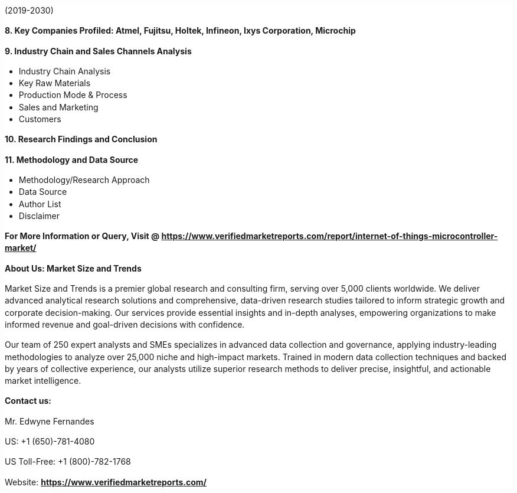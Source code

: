 (2019-2030)</li></ul><p><strong>8. Key Companies Profiled: Atmel, Fujitsu, Holtek, Infineon, Ixys Corporation, Microchip</strong></p><p><strong>9. Industry Chain and Sales Channels Analysis</strong></p><ul><li>Industry Chain Analysis</li><li>Key Raw Materials</li><li>Production Mode &amp; Process</li><li>Sales and Marketing</li><li>Customers</li></ul><p><strong>10. Research Findings and Conclusion</strong></p><p><strong>11. Methodology and Data Source</strong></p><ul><li>Methodology/Research Approach</li><li>Data Source</li><li>Author List</li><li>Disclaimer</li></ul></p><p><strong>For More Information or Query, Visit @ <a href="https://www.verifiedmarketreports.com/report/internet-of-things-microcontroller-market/">https://www.verifiedmarketreports.com/report/internet-of-things-microcontroller-market/</a></strong></p><p><strong>About Us: Market Size and Trends</strong></p><p>Market Size and Trends is a premier global research and consulting firm, serving over 5,000 clients worldwide. We deliver advanced analytical research solutions and comprehensive, data-driven research studies tailored to inform strategic growth and corporate decision-making. Our services provide essential insights and in-depth analyses, empowering organizations to make informed revenue and goal-driven decisions with confidence.</p><p>Our team of 250 expert analysts and SMEs specializes in advanced data collection and governance, applying industry-leading methodologies to analyze over 25,000 niche and high-impact markets. Trained in modern data collection techniques and backed by years of collective experience, our analysts utilize superior research methods to deliver precise, insightful, and actionable market intelligence.</p><p><strong>Contact us:</strong></p><p>Mr. Edwyne Fernandes</p><p>US: +1 (650)-781-4080</p><p>US Toll-Free: +1 (800)-782-1768</p><p>Website: <strong><a href="https://www.verifiedmarketreports.com/">https://www.verifiedmarketreports.com/</a></strong></p>
